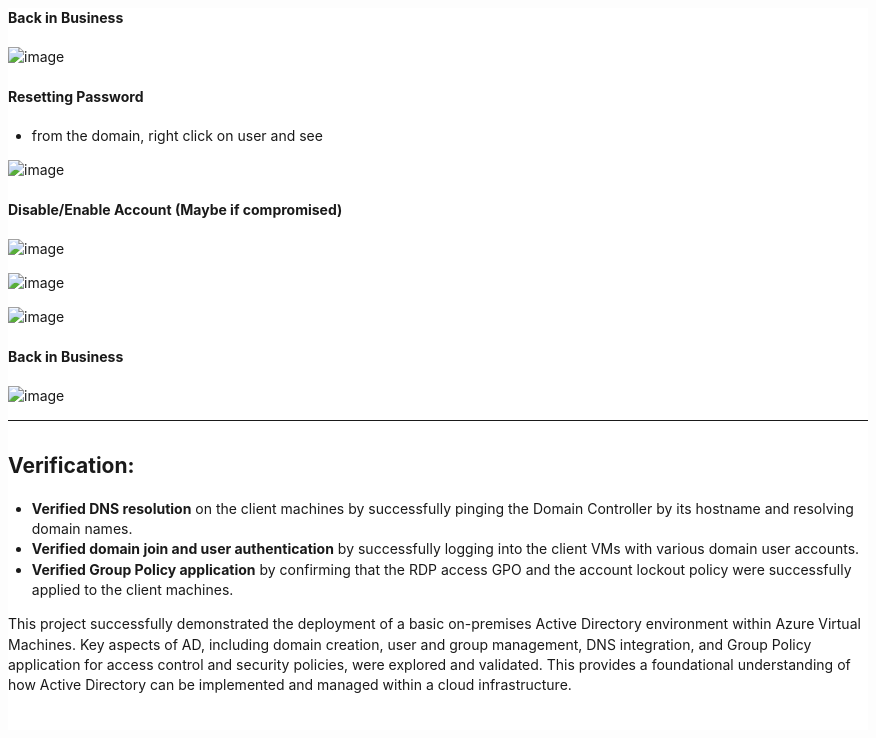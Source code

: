 #### Back in Business
<p>
    <img width="527" alt="image" src="https://github.com/user-attachments/assets/c4b1ec95-be2d-4055-a510-7fb2edbc2b32" />

</p>

#### Resetting Password

- from the domain, right click on user and see

<p>
    <img width="682" alt="image" src="https://github.com/user-attachments/assets/509867fb-6996-4716-aa33-de8120c680f1" />
</p>

#### Disable/Enable Account (Maybe if compromised)

<p>
    <img width="726" alt="image" src="https://github.com/user-attachments/assets/35542e7a-8bff-44a6-b693-18448b211bad" />
</p>
<p>
    <img width="565" alt="image" src="https://github.com/user-attachments/assets/1e63cb88-aeaa-4b97-b42d-642c14a64336" />
</p>

<p>
    <img width="709" alt="image" src="https://github.com/user-attachments/assets/5cb80581-a785-47b6-a1a8-79ec5c3becae" />
</p>

#### Back in Business
<p>
    <img width="537" alt="image" src="https://github.com/user-attachments/assets/1f800038-f0e2-42ef-a192-12749ed6615d" />
</p>

---

## Verification:

- **Verified DNS resolution** on the client machines by successfully pinging the Domain Controller by its hostname and resolving domain names.
- **Verified domain join and user authentication** by successfully logging into the client VMs with various domain user accounts.
- **Verified Group Policy application** by confirming that the RDP access GPO and the account lockout policy were successfully applied to the client machines.

<p>
This project successfully demonstrated the deployment of a basic on-premises Active Directory environment within Azure Virtual Machines. Key aspects of AD, including domain creation, user and group management, DNS integration, and Group Policy application for access control and security policies, were explored and validated. This provides a foundational understanding of how Active Directory can be implemented and managed within a cloud infrastructure.
</p>

<br />
